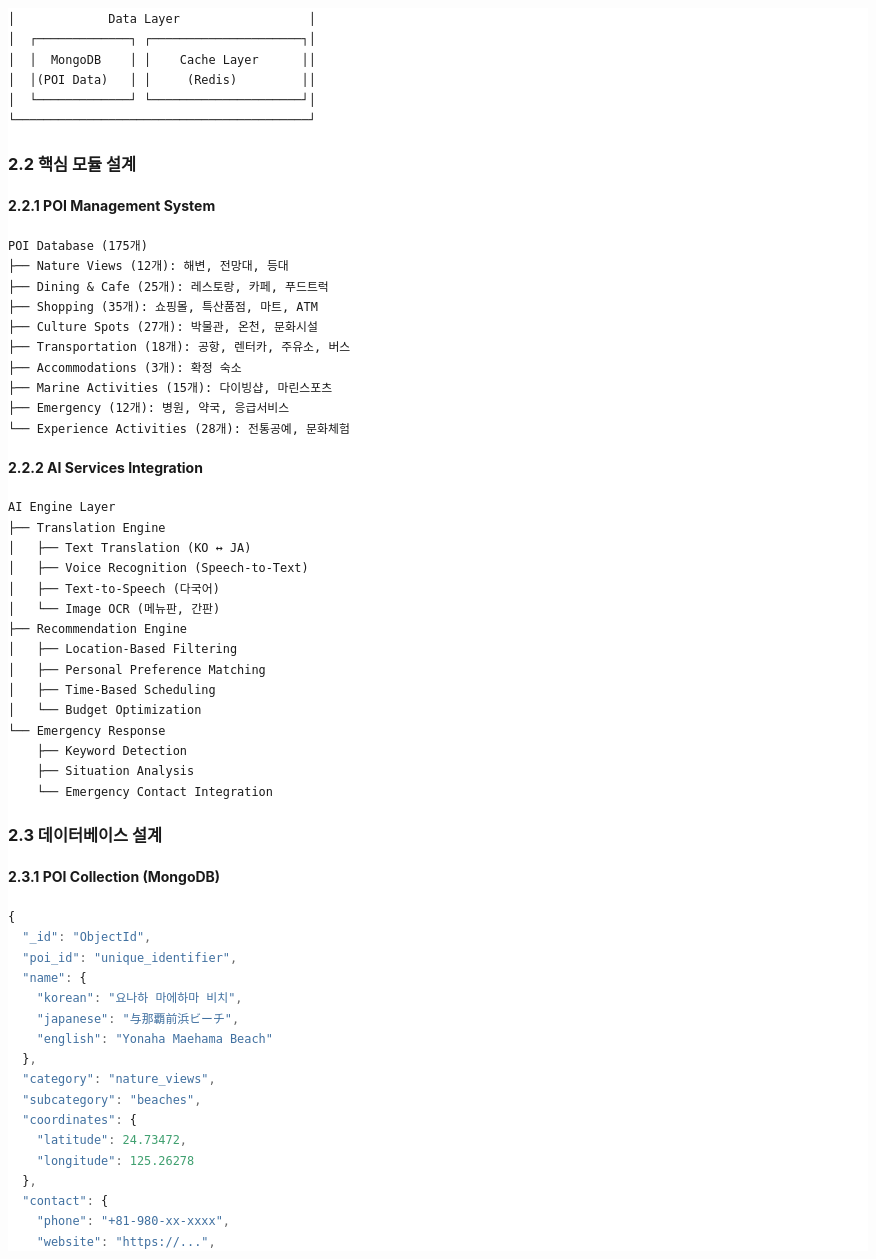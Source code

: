 ```
│             Data Layer                  │
│  ┌─────────────┐ ┌─────────────────────┐│
│  │  MongoDB    │ │    Cache Layer      ││
│  │(POI Data)   │ │     (Redis)         ││
│  └─────────────┘ └─────────────────────┘│
└─────────────────────────────────────────┘
```

### 2.2 핵심 모듈 설계

#### 2.2.1 POI Management System
```
POI Database (175개)
├── Nature Views (12개): 해변, 전망대, 등대
├── Dining & Cafe (25개): 레스토랑, 카페, 푸드트럭
├── Shopping (35개): 쇼핑몰, 특산품점, 마트, ATM
├── Culture Spots (27개): 박물관, 온천, 문화시설
├── Transportation (18개): 공항, 렌터카, 주유소, 버스
├── Accommodations (3개): 확정 숙소
├── Marine Activities (15개): 다이빙샵, 마린스포츠
├── Emergency (12개): 병원, 약국, 응급서비스
└── Experience Activities (28개): 전통공예, 문화체험
```

#### 2.2.2 AI Services Integration
```
AI Engine Layer
├── Translation Engine
│   ├── Text Translation (KO ↔ JA)
│   ├── Voice Recognition (Speech-to-Text)
│   ├── Text-to-Speech (다국어)
│   └── Image OCR (메뉴판, 간판)
├── Recommendation Engine
│   ├── Location-Based Filtering
│   ├── Personal Preference Matching
│   ├── Time-Based Scheduling
│   └── Budget Optimization
└── Emergency Response
    ├── Keyword Detection
    ├── Situation Analysis
    └── Emergency Contact Integration
```

### 2.3 데이터베이스 설계

#### 2.3.1 POI Collection (MongoDB)
```javascript
{
  "_id": "ObjectId",
  "poi_id": "unique_identifier",
  "name": {
    "korean": "요나하 마에하마 비치",
    "japanese": "与那覇前浜ビーチ",
    "english": "Yonaha Maehama Beach"
  },
  "category": "nature_views",
  "subcategory": "beaches",
  "coordinates": {
    "latitude": 24.73472,
    "longitude": 125.26278
  },
  "contact": {
    "phone": "+81-980-xx-xxxx",
    "website": "https://...",
```